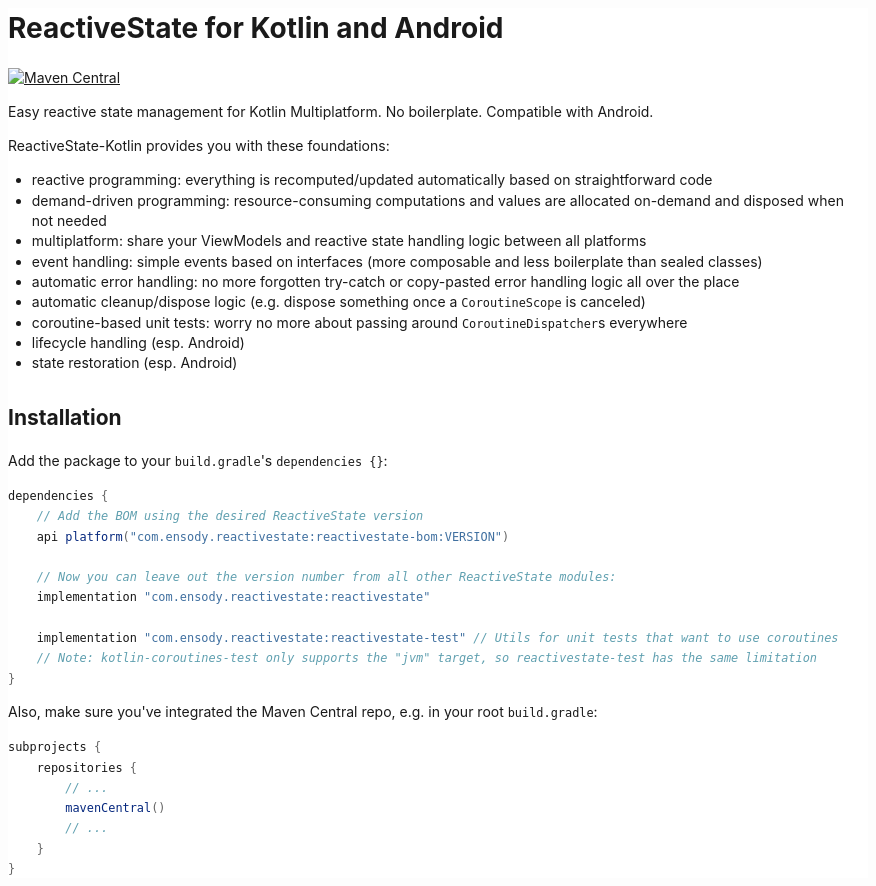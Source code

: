 # ReactiveState for Kotlin and Android

[![Maven Central](https://maven-badges.herokuapp.com/maven-central/com.ensody.reactivestate/reactivestate/badge.svg?gav=true)](https://maven-badges.herokuapp.com/maven-central/com.ensody.reactivestate/reactivestate?gav=true)

Easy reactive state management for Kotlin Multiplatform. No boilerplate. Compatible with Android.

ReactiveState-Kotlin provides you with these foundations:

* reactive programming: everything is recomputed/updated automatically based on straightforward code
* demand-driven programming: resource-consuming computations and values are allocated on-demand and disposed when not needed
* multiplatform: share your ViewModels and reactive state handling logic between all platforms
* event handling: simple events based on interfaces (more composable and less boilerplate than sealed classes)
* automatic error handling: no more forgotten try-catch or copy-pasted error handling logic all over the place
* automatic cleanup/dispose logic (e.g. dispose something once a `CoroutineScope` is canceled)
* coroutine-based unit tests: worry no more about passing around `CoroutineDispatcher`s everywhere
* lifecycle handling (esp. Android)
* state restoration (esp. Android)

## Installation

Add the package to your `build.gradle`'s `dependencies {}`:

```groovy
dependencies {
    // Add the BOM using the desired ReactiveState version
    api platform("com.ensody.reactivestate:reactivestate-bom:VERSION")

    // Now you can leave out the version number from all other ReactiveState modules:
    implementation "com.ensody.reactivestate:reactivestate"

    implementation "com.ensody.reactivestate:reactivestate-test" // Utils for unit tests that want to use coroutines
    // Note: kotlin-coroutines-test only supports the "jvm" target, so reactivestate-test has the same limitation
}
```

Also, make sure you've integrated the Maven Central repo, e.g. in your root `build.gradle`:

```groovy
subprojects {
    repositories {
        // ...
        mavenCentral()
        // ...
    }
}
```
